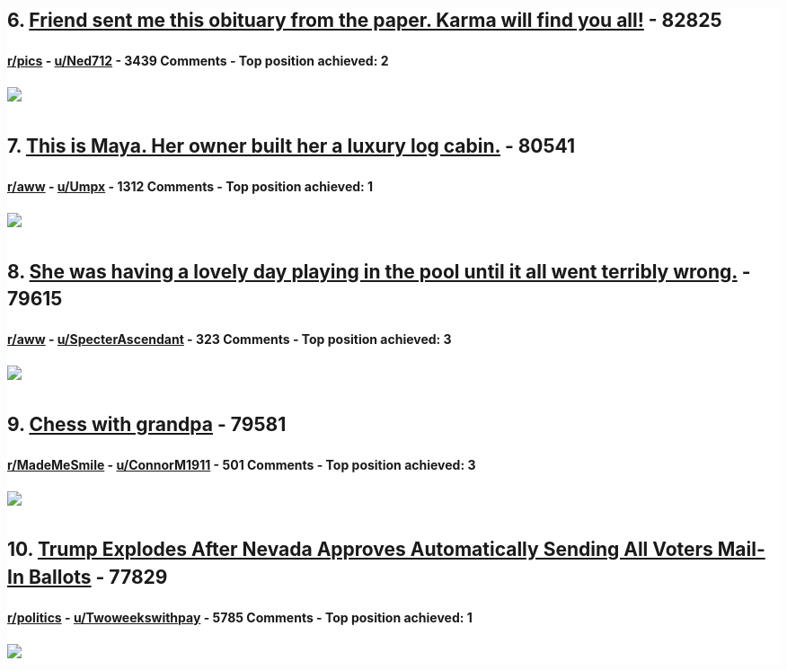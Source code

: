 ## 6. [Friend sent me this obituary from the paper. Karma will find you all!](http://reddit.com/r/pics/comments/i32m7f/friend_sent_me_this_obituary_from_the_paper_karma/) - 82825
#### [r/pics](http://reddit.com/r/pics) - [u/Ned712](http://reddit.com/u/Ned712) - 3439 Comments - Top position achieved: 2

<a href="https://i.redd.it/aszr86txzte51.jpg"><img src="https://b.thumbs.redditmedia.com/pdFlQUCaz1ajSxE57p8hvD_l08--NOHjGNoI_1gBJXk.jpg"></img></a>

## 7. [This is Maya. Her owner built her a luxury log cabin.](http://reddit.com/r/aww/comments/i2y0lu/this_is_maya_her_owner_built_her_a_luxury_log/) - 80541
#### [r/aww](http://reddit.com/r/aww) - [u/Umpx](http://reddit.com/u/Umpx) - 1312 Comments - Top position achieved: 1

<a href="https://v.redd.it/z107bfdrrse51"><img src="https://b.thumbs.redditmedia.com/4o6c2CXZdft5s-RLml9ZCBWmHvvopBGzBAY7woSFDWE.jpg"></img></a>

## 8. [She was having a lovely day playing in the pool until it all went terribly wrong.](http://reddit.com/r/aww/comments/i32q35/she_was_having_a_lovely_day_playing_in_the_pool/) - 79615
#### [r/aww](http://reddit.com/r/aww) - [u/SpecterAscendant](http://reddit.com/u/SpecterAscendant) - 323 Comments - Top position achieved: 3

<a href="https://v.redd.it/b29w755mpte51"><img src="https://b.thumbs.redditmedia.com/GGl9R8AxvrohQIIFDPuAHuTf-ypNqP3mXjFYzLNhabA.jpg"></img></a>

## 9. [Chess with grandpa](http://reddit.com/r/MadeMeSmile/comments/i2yp3e/chess_with_grandpa/) - 79581
#### [r/MadeMeSmile](http://reddit.com/r/MadeMeSmile) - [u/ConnorM1911](http://reddit.com/u/ConnorM1911) - 501 Comments - Top position achieved: 3

<a href="https://i.redd.it/7jqtly2kzse51.jpg"><img src="https://b.thumbs.redditmedia.com/_1l8LqgVfDrYqrPV6hXGKcr075TAxh19YsiiqE1ClxU.jpg"></img></a>

## 10. [Trump Explodes After Nevada Approves Automatically Sending All Voters Mail-In Ballots](http://reddit.com/r/politics/comments/i2wh8l/trump_explodes_after_nevada_approves/) - 77829
#### [r/politics](http://reddit.com/r/politics) - [u/Twoweekswithpay](http://reddit.com/u/Twoweekswithpay) - 5785 Comments - Top position achieved: 1

<a href="https://talkingpointsmemo.com/news/trump-explodes-after-nevada-approves-automatically-sending-all-voters-mail-in-ballots"><img src="https://b.thumbs.redditmedia.com/mUkuzcT7Tz6U7IXa5kG0m9FF8F0DboFAgPXY2_xbjak.jpg"></img></a>
